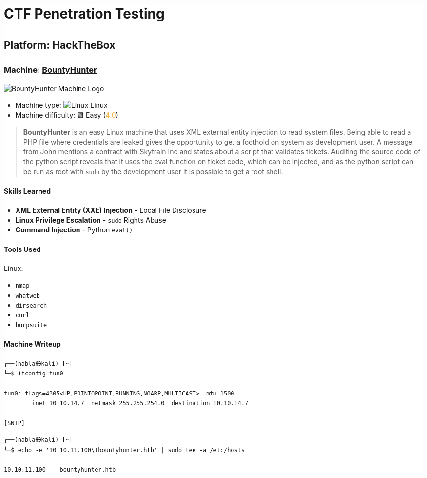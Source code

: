 # CTF Penetration Testing

## Platform: HackTheBox

### Machine: [BountyHunter](https://www.hackthebox.com/machines/BountyHunter)

<img src="https://labs.hackthebox.com/storage/avatars/a24c032885e56a17a6c74cc58b63e8f4.png" alt="BountyHunter Machine Logo" width="150"/>

- Machine type: <img src="https://hackmyvm.eu/img/linux.png" alt="Linux" width="17"/> Linux
- Machine difficulty: 🟩 Easy (<span style="color:#f4b03b;">4.0</span>)

> **BountyHunter** is an easy Linux machine that uses XML external entity injection to read system files. Being able to read a PHP file where credentials are leaked gives the opportunity to get a foothold on system as development user. A message from John mentions a contract with Skytrain Inc and states about a script that validates tickets. Auditing the source code of the python script reveals that it uses the eval function on ticket code, which can be injected, and as the python script can be run as root with `sudo` by the development user it is possible to get a root shell.

#### Skills Learned

- **XML External Entity (XXE) Injection** - Local File Disclosure
- **Linux Privilege Escalation** - `sudo` Rights Abuse
- **Command Injection** - Python `eval()`

#### Tools Used

Linux:
- `nmap`
- `whatweb`
- `dirsearch`
- `curl`
- `burpsuite`

#### Machine Writeup

```
┌──(nabla㉿kali)-[~]
└─$ ifconfig tun0

tun0: flags=4305<UP,POINTOPOINT,RUNNING,NOARP,MULTICAST>  mtu 1500
        inet 10.10.14.7  netmask 255.255.254.0  destination 10.10.14.7

[SNIP]
```

```
┌──(nabla㉿kali)-[~]
└─$ echo -e '10.10.11.100\tbountyhunter.htb' | sudo tee -a /etc/hosts

10.10.11.100    bountyhunter.htb
```
